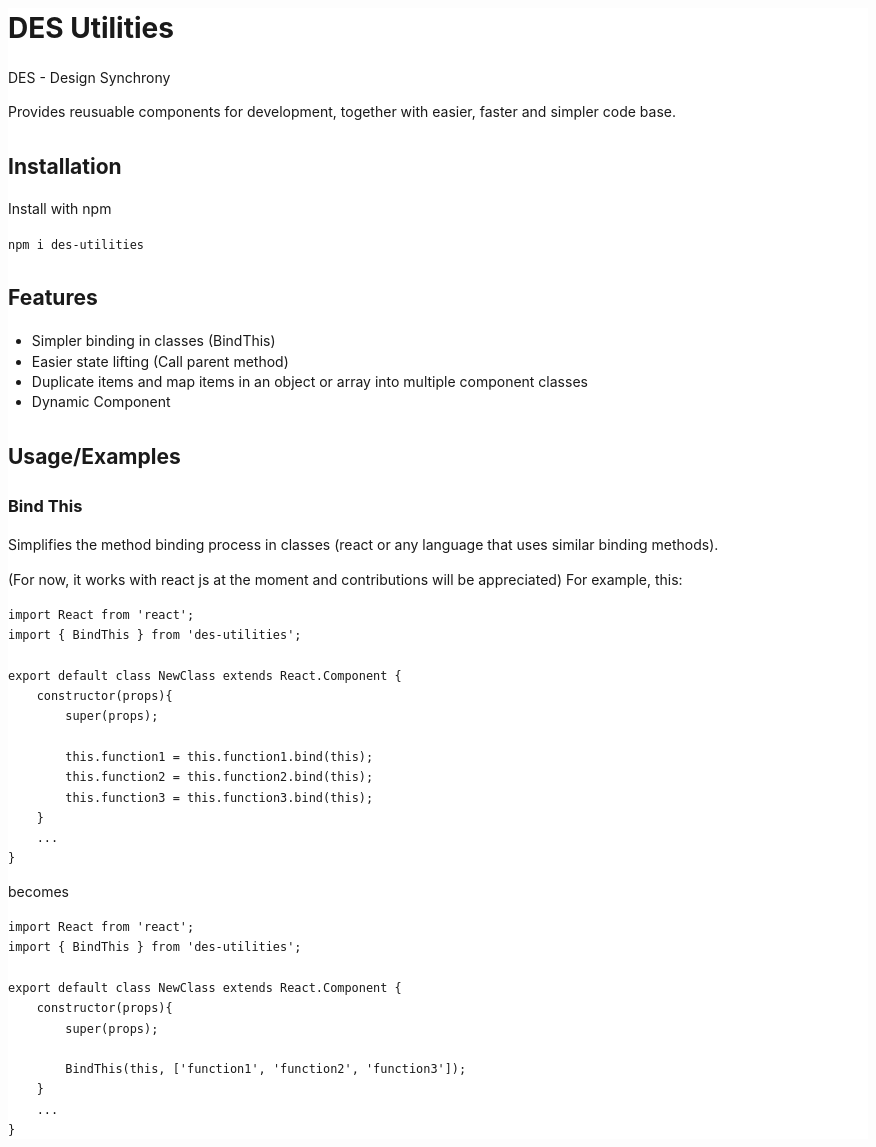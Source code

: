 
# DES Utilities
DES - Design Synchrony

Provides reusuable components for development, together with easier, faster and simpler code base.
## Installation

Install with npm

```bash
npm i des-utilities
```
## Features

- Simpler binding in classes (BindThis)
- Easier state lifting (Call parent method)
- Duplicate items and map items in an object or array into multiple component classes
- Dynamic Component


## Usage/Examples



### Bind This

Simplifies the method binding process in classes (react or any language that uses similar binding methods).

(For now, it works with react js at the moment and contributions will be appreciated)
For example, this:

```react
import React from 'react';
import { BindThis } from 'des-utilities';

export default class NewClass extends React.Component {
    constructor(props){
        super(props);

        this.function1 = this.function1.bind(this);
        this.function2 = this.function2.bind(this);
        this.function3 = this.function3.bind(this);
    }
    ...
}
```

becomes
```
import React from 'react';
import { BindThis } from 'des-utilities';

export default class NewClass extends React.Component {
    constructor(props){
        super(props);

        BindThis(this, ['function1', 'function2', 'function3']);
    }
    ...
}

```
